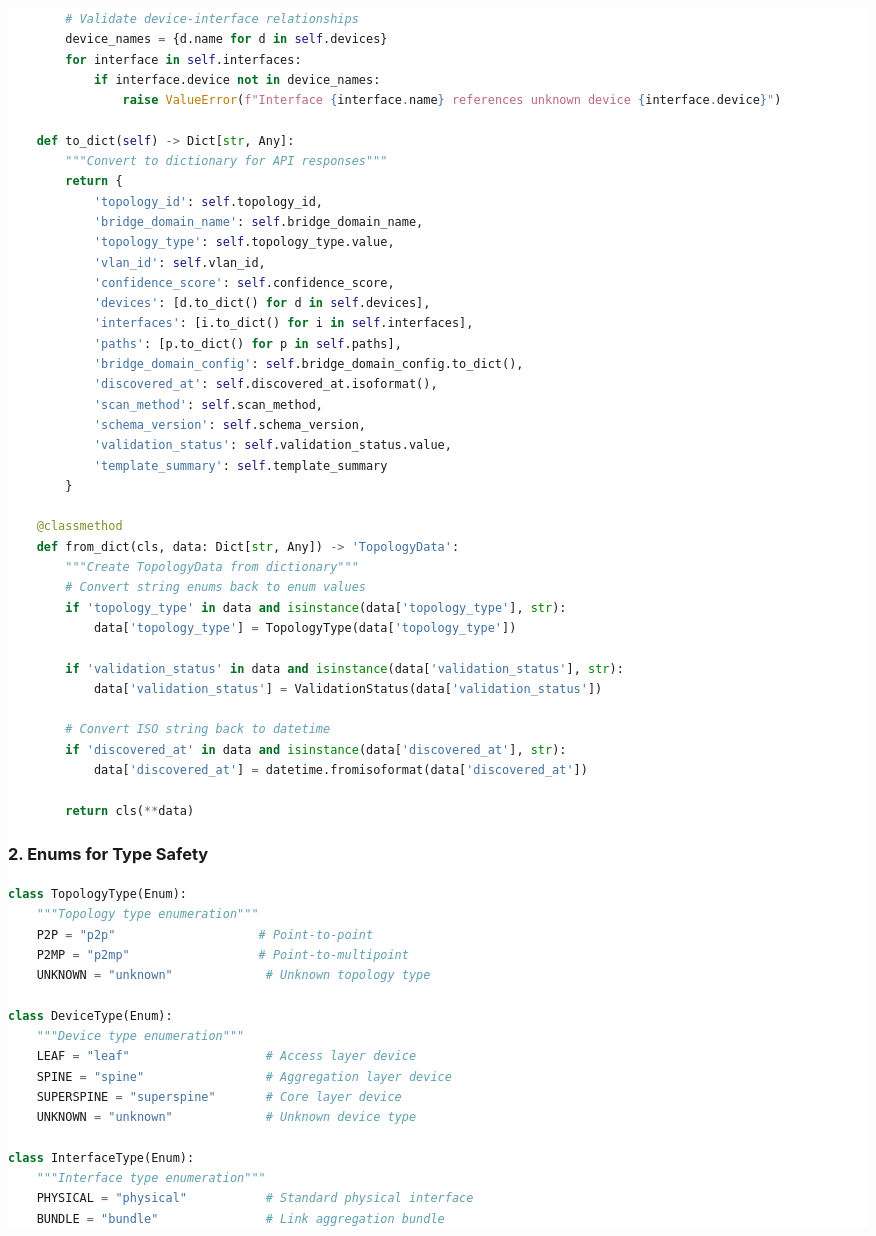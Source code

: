 ```python
        # Validate device-interface relationships
        device_names = {d.name for d in self.devices}
        for interface in self.interfaces:
            if interface.device not in device_names:
                raise ValueError(f"Interface {interface.name} references unknown device {interface.device}")
    
    def to_dict(self) -> Dict[str, Any]:
        """Convert to dictionary for API responses"""
        return {
            'topology_id': self.topology_id,
            'bridge_domain_name': self.bridge_domain_name,
            'topology_type': self.topology_type.value,
            'vlan_id': self.vlan_id,
            'confidence_score': self.confidence_score,
            'devices': [d.to_dict() for d in self.devices],
            'interfaces': [i.to_dict() for i in self.interfaces],
            'paths': [p.to_dict() for p in self.paths],
            'bridge_domain_config': self.bridge_domain_config.to_dict(),
            'discovered_at': self.discovered_at.isoformat(),
            'scan_method': self.scan_method,
            'schema_version': self.schema_version,
            'validation_status': self.validation_status.value,
            'template_summary': self.template_summary
        }
    
    @classmethod
    def from_dict(cls, data: Dict[str, Any]) -> 'TopologyData':
        """Create TopologyData from dictionary"""
        # Convert string enums back to enum values
        if 'topology_type' in data and isinstance(data['topology_type'], str):
            data['topology_type'] = TopologyType(data['topology_type'])
        
        if 'validation_status' in data and isinstance(data['validation_status'], str):
            data['validation_status'] = ValidationStatus(data['validation_status'])
        
        # Convert ISO string back to datetime
        if 'discovered_at' in data and isinstance(data['discovered_at'], str):
            data['discovered_at'] = datetime.fromisoformat(data['discovered_at'])
        
        return cls(**data)
```

### **2. Enums for Type Safety**

```python
class TopologyType(Enum):
    """Topology type enumeration"""
    P2P = "p2p"                    # Point-to-point
    P2MP = "p2mp"                  # Point-to-multipoint
    UNKNOWN = "unknown"             # Unknown topology type

class DeviceType(Enum):
    """Device type enumeration"""
    LEAF = "leaf"                   # Access layer device
    SPINE = "spine"                 # Aggregation layer device
    SUPERSPINE = "superspine"       # Core layer device
    UNKNOWN = "unknown"             # Unknown device type

class InterfaceType(Enum):
    """Interface type enumeration"""
    PHYSICAL = "physical"           # Standard physical interface
    BUNDLE = "bundle"               # Link aggregation bundle
```